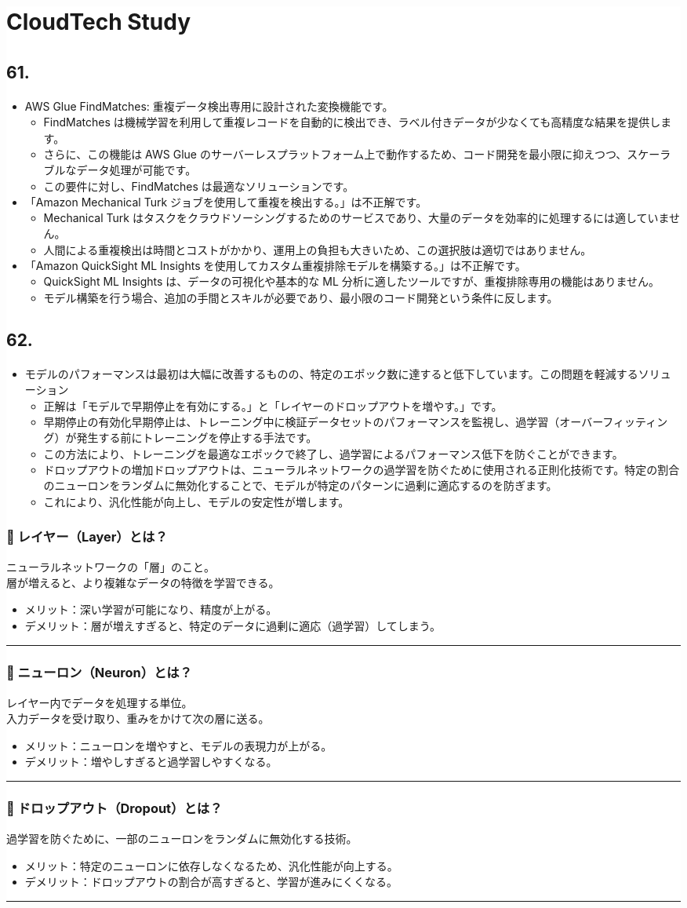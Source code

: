 # CloudTech Study

## 61.

- AWS Glue FindMatches: 重複データ検出専用に設計された変換機能です。
  - FindMatches は機械学習を利用して重複レコードを自動的に検出でき、ラベル付きデータが少なくても高精度な結果を提供します。
  - さらに、この機能は AWS Glue のサーバーレスプラットフォーム上で動作するため、コード開発を最小限に抑えつつ、スケーラブルなデータ処理が可能です。
  - この要件に対し、FindMatches は最適なソリューションです。
- 「Amazon Mechanical Turk ジョブを使用して重複を検出する。」は不正解です。
  - Mechanical Turk はタスクをクラウドソーシングするためのサービスであり、大量のデータを効率的に処理するには適していません。
  - 人間による重複検出は時間とコストがかかり、運用上の負担も大きいため、この選択肢は適切ではありません。
- 「Amazon QuickSight ML Insights を使用してカスタム重複排除モデルを構築する。」は不正解です。
  - QuickSight ML Insights は、データの可視化や基本的な ML 分析に適したツールですが、重複排除専用の機能はありません。
  - モデル構築を行う場合、追加の手間とスキルが必要であり、最小限のコード開発という条件に反します。

## 62.

- モデルのパフォーマンスは最初は大幅に改善するものの、特定のエポック数に達すると低下しています。この問題を軽減するソリューション
  - 正解は「モデルで早期停止を有効にする。」と「レイヤーのドロップアウトを増やす。」です。
  - 早期停止の有効化早期停止は、トレーニング中に検証データセットのパフォーマンスを監視し、過学習（オーバーフィッティング）が発生する前にトレーニングを停止する手法です。
  - この方法により、トレーニングを最適なエポックで終了し、過学習によるパフォーマンス低下を防ぐことができます。
  - ドロップアウトの増加ドロップアウトは、ニューラルネットワークの過学習を防ぐために使用される正則化技術です。特定の割合のニューロンをランダムに無効化することで、モデルが特定のパターンに過剰に適応するのを防ぎます。
  - これにより、汎化性能が向上し、モデルの安定性が増します。

### 🔹 レイヤー（Layer）とは？

ニューラルネットワークの「層」のこと。  
層が増えると、より複雑なデータの特徴を学習できる。

- メリット：深い学習が可能になり、精度が上がる。
- デメリット：層が増えすぎると、特定のデータに過剰に適応（過学習）してしまう。

---

### 🔹 ニューロン（Neuron）とは？

レイヤー内でデータを処理する単位。  
入力データを受け取り、重みをかけて次の層に送る。

- メリット：ニューロンを増やすと、モデルの表現力が上がる。
- デメリット：増やしすぎると過学習しやすくなる。

---

### 🔹 ドロップアウト（Dropout）とは？

過学習を防ぐために、一部のニューロンをランダムに無効化する技術。

- メリット：特定のニューロンに依存しなくなるため、汎化性能が向上する。
- デメリット：ドロップアウトの割合が高すぎると、学習が進みにくくなる。

---